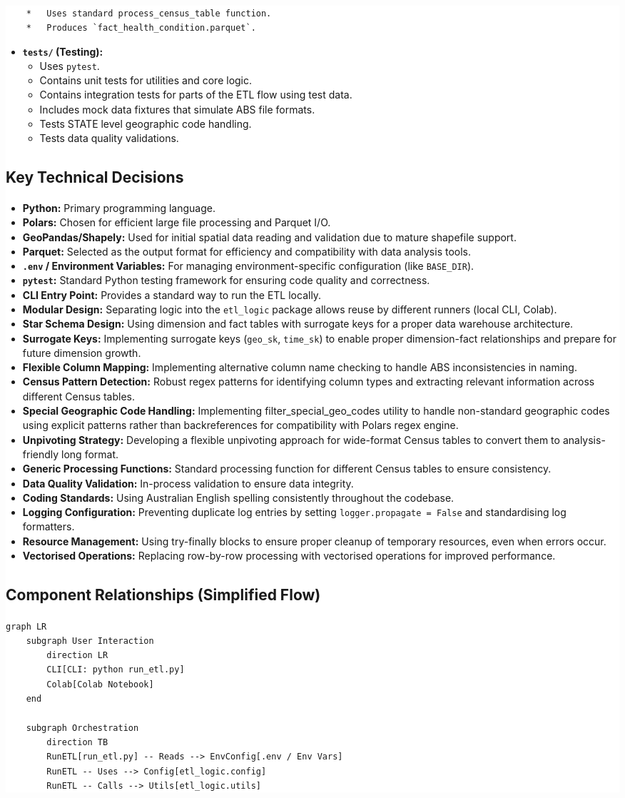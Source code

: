         *   Uses standard process_census_table function.
        *   Produces `fact_health_condition.parquet`.
*   **`tests/` (Testing):**
    *   Uses `pytest`.
    *   Contains unit tests for utilities and core logic.
    *   Contains integration tests for parts of the ETL flow using test data.
    *   Includes mock data fixtures that simulate ABS file formats.
    *   Tests STATE level geographic code handling.
    *   Tests data quality validations.

## Key Technical Decisions

*   **Python:** Primary programming language.
*   **Polars:** Chosen for efficient large file processing and Parquet I/O.
*   **GeoPandas/Shapely:** Used for initial spatial data reading and validation due to mature shapefile support.
*   **Parquet:** Selected as the output format for efficiency and compatibility with data analysis tools.
*   **`.env` / Environment Variables:** For managing environment-specific configuration (like `BASE_DIR`).
*   **`pytest`:** Standard Python testing framework for ensuring code quality and correctness.
*   **CLI Entry Point:** Provides a standard way to run the ETL locally.
*   **Modular Design:** Separating logic into the `etl_logic` package allows reuse by different runners (local CLI, Colab).
*   **Star Schema Design:** Using dimension and fact tables with surrogate keys for a proper data warehouse architecture.
*   **Surrogate Keys:** Implementing surrogate keys (`geo_sk`, `time_sk`) to enable proper dimension-fact relationships and prepare for future dimension growth.
*   **Flexible Column Mapping:** Implementing alternative column name checking to handle ABS inconsistencies in naming.
*   **Census Pattern Detection:** Robust regex patterns for identifying column types and extracting relevant information across different Census tables.
*   **Special Geographic Code Handling:** Implementing filter_special_geo_codes utility to handle non-standard geographic codes using explicit patterns rather than backreferences for compatibility with Polars regex engine.
*   **Unpivoting Strategy:** Developing a flexible unpivoting approach for wide-format Census tables to convert them to analysis-friendly long format.
*   **Generic Processing Functions:** Standard processing function for different Census tables to ensure consistency.
*   **Data Quality Validation:** In-process validation to ensure data integrity.
*   **Coding Standards:** Using Australian English spelling consistently throughout the codebase.
*   **Logging Configuration:** Preventing duplicate log entries by setting `logger.propagate = False` and standardising log formatters.
*   **Resource Management:** Using try-finally blocks to ensure proper cleanup of temporary resources, even when errors occur.
*   **Vectorised Operations:** Replacing row-by-row processing with vectorised operations for improved performance.

## Component Relationships (Simplified Flow)

```mermaid
graph LR
    subgraph User Interaction
        direction LR
        CLI[CLI: python run_etl.py]
        Colab[Colab Notebook]
    end

    subgraph Orchestration
        direction TB
        RunETL[run_etl.py] -- Reads --> EnvConfig[.env / Env Vars]
        RunETL -- Uses --> Config[etl_logic.config]
        RunETL -- Calls --> Utils[etl_logic.utils]
```